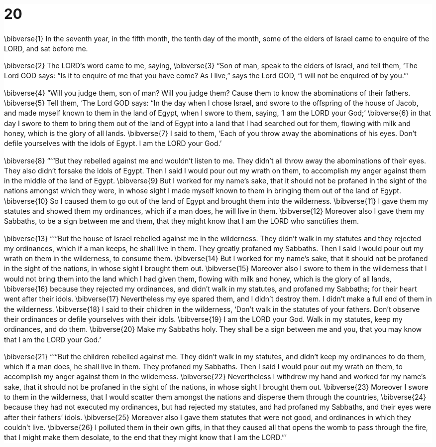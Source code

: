 # 20 
\bibverse{1} In the seventh year, in the fifth month, the tenth day of the month, some of the elders of Israel came to enquire of the LORD, and sat before me. 

\bibverse{2} The LORD’s word came to me, saying, \bibverse{3} “Son of man, speak to the elders of Israel, and tell them, ‘The Lord GOD says: “Is it to enquire of me that you have come? As I live,” says the Lord GOD, “I will not be enquired of by you.”’ 

\bibverse{4} “Will you judge them, son of man? Will you judge them? Cause them to know the abominations of their fathers. \bibverse{5} Tell them, ‘The Lord GOD says: “In the day when I chose Israel, and swore to the offspring of the house of Jacob, and made myself known to them in the land of Egypt, when I swore to them, saying, ‘I am the LORD your God;’ \bibverse{6} in that day I swore to them to bring them out of the land of Egypt into a land that I had searched out for them, flowing with milk and honey, which is the glory of all lands. \bibverse{7} I said to them, ‘Each of you throw away the abominations of his eyes. Don’t defile yourselves with the idols of Egypt. I am the LORD your God.’ 

\bibverse{8} “‘“But they rebelled against me and wouldn’t listen to me. They didn’t all throw away the abominations of their eyes. They also didn’t forsake the idols of Egypt. Then I said I would pour out my wrath on them, to accomplish my anger against them in the middle of the land of Egypt. \bibverse{9} But I worked for my name’s sake, that it should not be profaned in the sight of the nations amongst which they were, in whose sight I made myself known to them in bringing them out of the land of Egypt. \bibverse{10} So I caused them to go out of the land of Egypt and brought them into the wilderness. \bibverse{11} I gave them my statutes and showed them my ordinances, which if a man does, he will live in them. \bibverse{12} Moreover also I gave them my Sabbaths, to be a sign between me and them, that they might know that I am the LORD who sanctifies them. 

\bibverse{13} “‘“But the house of Israel rebelled against me in the wilderness. They didn’t walk in my statutes and they rejected my ordinances, which if a man keeps, he shall live in them. They greatly profaned my Sabbaths. Then I said I would pour out my wrath on them in the wilderness, to consume them. \bibverse{14} But I worked for my name’s sake, that it should not be profaned in the sight of the nations, in whose sight I brought them out. \bibverse{15} Moreover also I swore to them in the wilderness that I would not bring them into the land which I had given them, flowing with milk and honey, which is the glory of all lands, \bibverse{16} because they rejected my ordinances, and didn’t walk in my statutes, and profaned my Sabbaths; for their heart went after their idols. \bibverse{17} Nevertheless my eye spared them, and I didn’t destroy them. I didn’t make a full end of them in the wilderness. \bibverse{18} I said to their children in the wilderness, ‘Don’t walk in the statutes of your fathers. Don’t observe their ordinances or defile yourselves with their idols. \bibverse{19} I am the LORD your God. Walk in my statutes, keep my ordinances, and do them. \bibverse{20} Make my Sabbaths holy. They shall be a sign between me and you, that you may know that I am the LORD your God.’ 

\bibverse{21} “‘“But the children rebelled against me. They didn’t walk in my statutes, and didn’t keep my ordinances to do them, which if a man does, he shall live in them. They profaned my Sabbaths. Then I said I would pour out my wrath on them, to accomplish my anger against them in the wilderness. \bibverse{22} Nevertheless I withdrew my hand and worked for my name’s sake, that it should not be profaned in the sight of the nations, in whose sight I brought them out. \bibverse{23} Moreover I swore to them in the wilderness, that I would scatter them amongst the nations and disperse them through the countries, \bibverse{24} because they had not executed my ordinances, but had rejected my statutes, and had profaned my Sabbaths, and their eyes were after their fathers’ idols. \bibverse{25} Moreover also I gave them statutes that were not good, and ordinances in which they couldn’t live. \bibverse{26} I polluted them in their own gifts, in that they caused all that opens the womb to pass through the fire, that I might make them desolate, to the end that they might know that I am the LORD.”’ 
